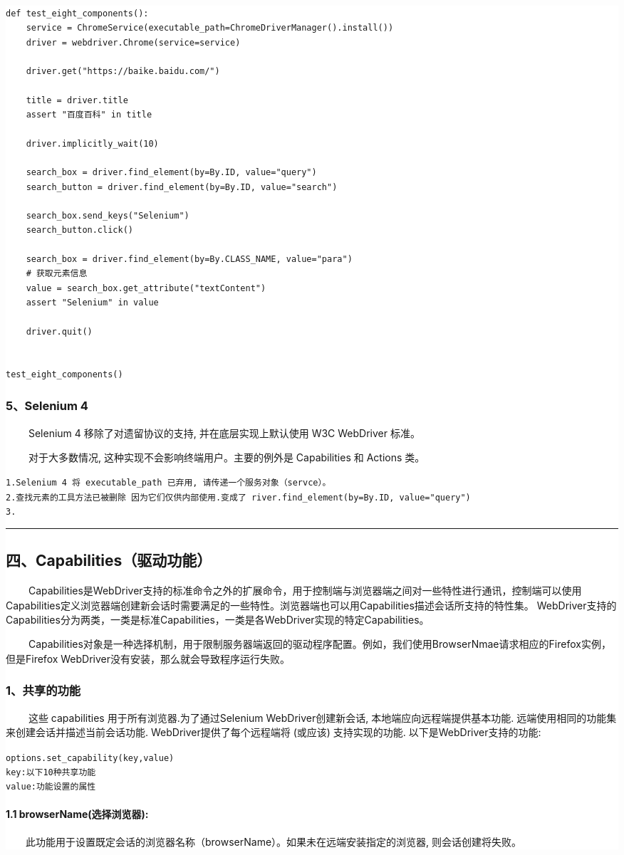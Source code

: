     
    def test_eight_components():
        service = ChromeService(executable_path=ChromeDriverManager().install())
        driver = webdriver.Chrome(service=service)
    
        driver.get("https://baike.baidu.com/")
    
        title = driver.title
        assert "百度百科" in title
    
        driver.implicitly_wait(10)
    
        search_box = driver.find_element(by=By.ID, value="query")
        search_button = driver.find_element(by=By.ID, value="search")
    
        search_box.send_keys("Selenium")
        search_button.click()
    
        search_box = driver.find_element(by=By.CLASS_NAME, value="para")
        # 获取元素信息
        value = search_box.get_attribute("textContent")
        assert "Selenium" in value
    
        driver.quit()
    
    
    test_eight_components()

### 5、Selenium 4
&emsp;&emsp; Selenium 4 移除了对遗留协议的支持, 并在底层实现上默认使用 W3C WebDriver 标准。

&emsp;&emsp; 对于大多数情况, 这种实现不会影响终端用户。主要的例外是 Capabilities 和 Actions 类。

    1.Selenium 4 将 executable_path 已弃用, 请传递一个服务对象（servce）。
    2.查找元素的工具方法已被删除 因为它们仅供内部使用.变成了 river.find_element(by=By.ID, value="query")
    3.
---
## 四、Capabilities（驱动功能）
&emsp;&emsp; Capabilities是WebDriver支持的标准命令之外的扩展命令，用于控制端与浏览器端之间对一些特性进行通讯，控制端可以使用Capabilities定义浏览器端创建新会话时需要满足的一些特性。浏览器端也可以用Capabilities描述会话所支持的特性集。
WebDriver支持的Capabilities分为两类，一类是标准Capabilities，一类是各WebDriver实现的特定Capabilities。

&emsp;&emsp; Capabilities对象是一种选择机制，用于限制服务器端返回的驱动程序配置。例如，我们使用BrowserNmae请求相应的Firefox实例，但是Firefox WebDriver没有安装，那么就会导致程序运行失败。
### 1、共享的功能
&emsp;&emsp; 这些 capabilities 用于所有浏览器.为了通过Selenium WebDriver创建新会话, 本地端应向远程端提供基本功能. 远端使用相同的功能集来创建会话并描述当前会话功能. WebDriver提供了每个远程端将 (或应该) 支持实现的功能. 以下是WebDriver支持的功能:
    
    options.set_capability(key,value)
    key:以下10种共享功能
    value:功能设置的属性
#### 1.1 browserName(选择浏览器):
&emsp;&emsp;此功能用于设置既定会话的浏览器名称（browserName）。如果未在远端安装指定的浏览器, 则会话创建将失败。
    